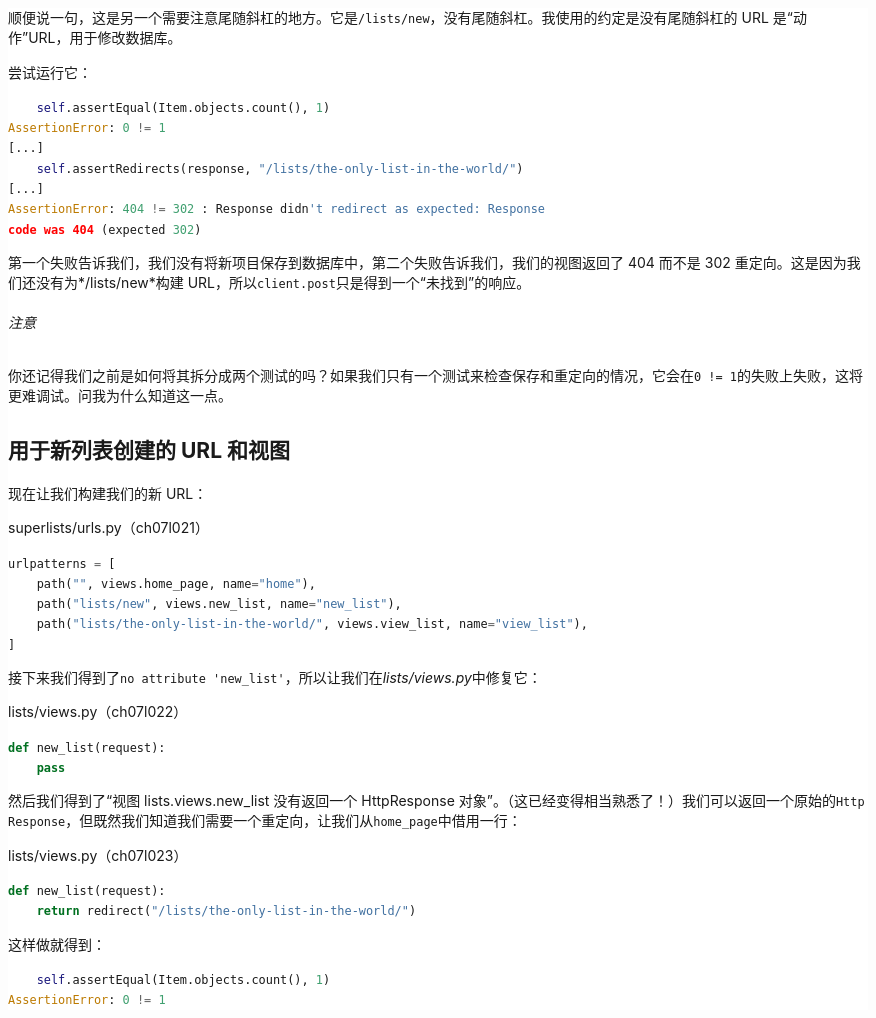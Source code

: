 顺便说一句，这是另一个需要注意尾随斜杠的地方。它是`/lists/new`，没有尾随斜杠。我使用的约定是没有尾随斜杠的 URL 是“动作”URL，用于修改数据库。

尝试运行它：

```py
    self.assertEqual(Item.objects.count(), 1)
AssertionError: 0 != 1
[...]
    self.assertRedirects(response, "/lists/the-only-list-in-the-world/")
[...]
AssertionError: 404 != 302 : Response didn't redirect as expected: Response
code was 404 (expected 302)
```

第一个失败告诉我们，我们没有将新项目保存到数据库中，第二个失败告诉我们，我们的视图返回了 404 而不是 302 重定向。这是因为我们还没有为*/lists/new*构建 URL，所以`client.post`只是得到一个“未找到”的响应。

###### 注意

你还记得我们之前是如何将其拆分成两个测试的吗？如果我们只有一个测试来检查保存和重定向的情况，它会在`0 != 1`的失败上失败，这将更难调试。问我为什么知道这一点。

## 用于新列表创建的 URL 和视图

现在让我们构建我们的新 URL：

superlists/urls.py（ch07l021）

```py
urlpatterns = [
    path("", views.home_page, name="home"),
    path("lists/new", views.new_list, name="new_list"),
    path("lists/the-only-list-in-the-world/", views.view_list, name="view_list"),
]
```

接下来我们得到了`no attribute 'new_list'`，所以让我们在*lists/views.py*中修复它：

lists/views.py（ch07l022）

```py
def new_list(request):
    pass
```

然后我们得到了“视图 lists.views.new_list 没有返回一个 HttpResponse 对象”。（这已经变得相当熟悉了！）我们可以返回一个原始的`HttpResponse`，但既然我们知道我们需要一个重定向，让我们从`home_page`中借用一行：

lists/views.py（ch07l023）

```py
def new_list(request):
    return redirect("/lists/the-only-list-in-the-world/")
```

这样做就得到：

```py
    self.assertEqual(Item.objects.count(), 1)
AssertionError: 0 != 1
```
